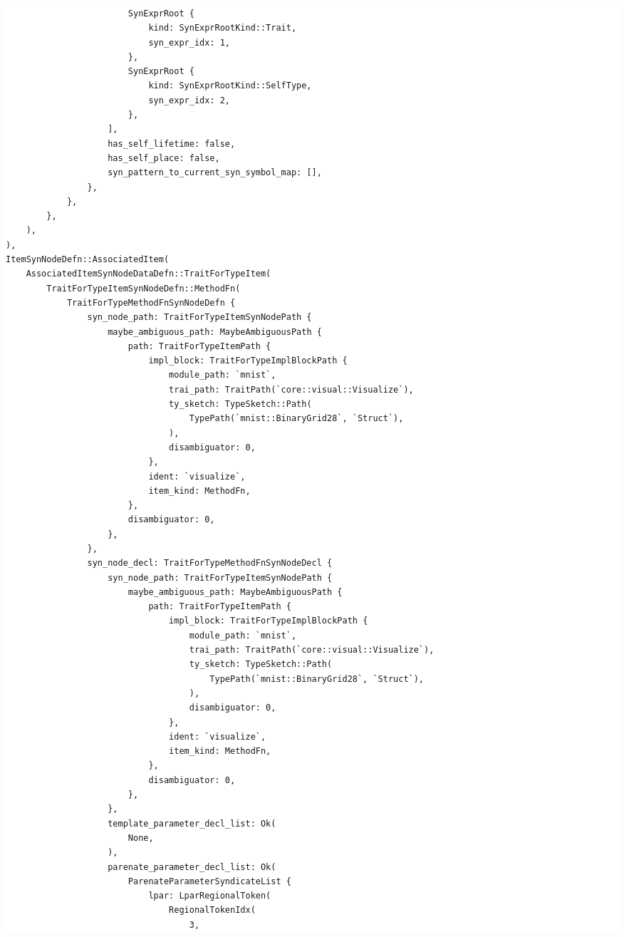                             SynExprRoot {
                                kind: SynExprRootKind::Trait,
                                syn_expr_idx: 1,
                            },
                            SynExprRoot {
                                kind: SynExprRootKind::SelfType,
                                syn_expr_idx: 2,
                            },
                        ],
                        has_self_lifetime: false,
                        has_self_place: false,
                        syn_pattern_to_current_syn_symbol_map: [],
                    },
                },
            },
        ),
    ),
    ItemSynNodeDefn::AssociatedItem(
        AssociatedItemSynNodeDataDefn::TraitForTypeItem(
            TraitForTypeItemSynNodeDefn::MethodFn(
                TraitForTypeMethodFnSynNodeDefn {
                    syn_node_path: TraitForTypeItemSynNodePath {
                        maybe_ambiguous_path: MaybeAmbiguousPath {
                            path: TraitForTypeItemPath {
                                impl_block: TraitForTypeImplBlockPath {
                                    module_path: `mnist`,
                                    trai_path: TraitPath(`core::visual::Visualize`),
                                    ty_sketch: TypeSketch::Path(
                                        TypePath(`mnist::BinaryGrid28`, `Struct`),
                                    ),
                                    disambiguator: 0,
                                },
                                ident: `visualize`,
                                item_kind: MethodFn,
                            },
                            disambiguator: 0,
                        },
                    },
                    syn_node_decl: TraitForTypeMethodFnSynNodeDecl {
                        syn_node_path: TraitForTypeItemSynNodePath {
                            maybe_ambiguous_path: MaybeAmbiguousPath {
                                path: TraitForTypeItemPath {
                                    impl_block: TraitForTypeImplBlockPath {
                                        module_path: `mnist`,
                                        trai_path: TraitPath(`core::visual::Visualize`),
                                        ty_sketch: TypeSketch::Path(
                                            TypePath(`mnist::BinaryGrid28`, `Struct`),
                                        ),
                                        disambiguator: 0,
                                    },
                                    ident: `visualize`,
                                    item_kind: MethodFn,
                                },
                                disambiguator: 0,
                            },
                        },
                        template_parameter_decl_list: Ok(
                            None,
                        ),
                        parenate_parameter_decl_list: Ok(
                            ParenateParameterSyndicateList {
                                lpar: LparRegionalToken(
                                    RegionalTokenIdx(
                                        3,
